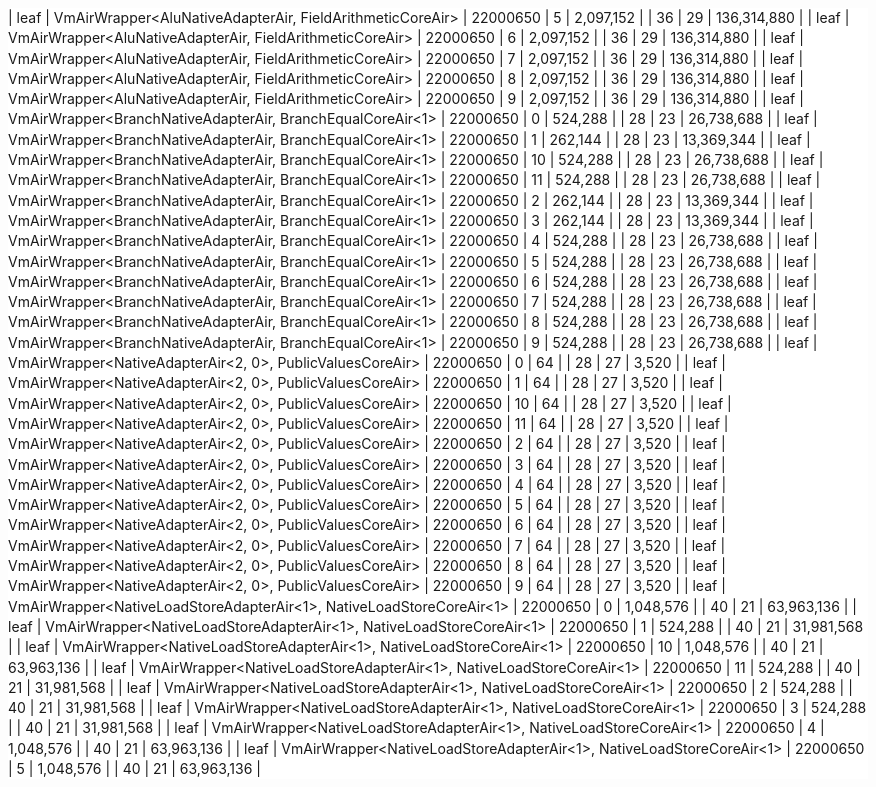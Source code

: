 | leaf | VmAirWrapper<AluNativeAdapterAir, FieldArithmeticCoreAir> | 22000650 | 5 | 2,097,152 |  | 36 | 29 | 136,314,880 | 
| leaf | VmAirWrapper<AluNativeAdapterAir, FieldArithmeticCoreAir> | 22000650 | 6 | 2,097,152 |  | 36 | 29 | 136,314,880 | 
| leaf | VmAirWrapper<AluNativeAdapterAir, FieldArithmeticCoreAir> | 22000650 | 7 | 2,097,152 |  | 36 | 29 | 136,314,880 | 
| leaf | VmAirWrapper<AluNativeAdapterAir, FieldArithmeticCoreAir> | 22000650 | 8 | 2,097,152 |  | 36 | 29 | 136,314,880 | 
| leaf | VmAirWrapper<AluNativeAdapterAir, FieldArithmeticCoreAir> | 22000650 | 9 | 2,097,152 |  | 36 | 29 | 136,314,880 | 
| leaf | VmAirWrapper<BranchNativeAdapterAir, BranchEqualCoreAir<1> | 22000650 | 0 | 524,288 |  | 28 | 23 | 26,738,688 | 
| leaf | VmAirWrapper<BranchNativeAdapterAir, BranchEqualCoreAir<1> | 22000650 | 1 | 262,144 |  | 28 | 23 | 13,369,344 | 
| leaf | VmAirWrapper<BranchNativeAdapterAir, BranchEqualCoreAir<1> | 22000650 | 10 | 524,288 |  | 28 | 23 | 26,738,688 | 
| leaf | VmAirWrapper<BranchNativeAdapterAir, BranchEqualCoreAir<1> | 22000650 | 11 | 524,288 |  | 28 | 23 | 26,738,688 | 
| leaf | VmAirWrapper<BranchNativeAdapterAir, BranchEqualCoreAir<1> | 22000650 | 2 | 262,144 |  | 28 | 23 | 13,369,344 | 
| leaf | VmAirWrapper<BranchNativeAdapterAir, BranchEqualCoreAir<1> | 22000650 | 3 | 262,144 |  | 28 | 23 | 13,369,344 | 
| leaf | VmAirWrapper<BranchNativeAdapterAir, BranchEqualCoreAir<1> | 22000650 | 4 | 524,288 |  | 28 | 23 | 26,738,688 | 
| leaf | VmAirWrapper<BranchNativeAdapterAir, BranchEqualCoreAir<1> | 22000650 | 5 | 524,288 |  | 28 | 23 | 26,738,688 | 
| leaf | VmAirWrapper<BranchNativeAdapterAir, BranchEqualCoreAir<1> | 22000650 | 6 | 524,288 |  | 28 | 23 | 26,738,688 | 
| leaf | VmAirWrapper<BranchNativeAdapterAir, BranchEqualCoreAir<1> | 22000650 | 7 | 524,288 |  | 28 | 23 | 26,738,688 | 
| leaf | VmAirWrapper<BranchNativeAdapterAir, BranchEqualCoreAir<1> | 22000650 | 8 | 524,288 |  | 28 | 23 | 26,738,688 | 
| leaf | VmAirWrapper<BranchNativeAdapterAir, BranchEqualCoreAir<1> | 22000650 | 9 | 524,288 |  | 28 | 23 | 26,738,688 | 
| leaf | VmAirWrapper<NativeAdapterAir<2, 0>, PublicValuesCoreAir> | 22000650 | 0 | 64 |  | 28 | 27 | 3,520 | 
| leaf | VmAirWrapper<NativeAdapterAir<2, 0>, PublicValuesCoreAir> | 22000650 | 1 | 64 |  | 28 | 27 | 3,520 | 
| leaf | VmAirWrapper<NativeAdapterAir<2, 0>, PublicValuesCoreAir> | 22000650 | 10 | 64 |  | 28 | 27 | 3,520 | 
| leaf | VmAirWrapper<NativeAdapterAir<2, 0>, PublicValuesCoreAir> | 22000650 | 11 | 64 |  | 28 | 27 | 3,520 | 
| leaf | VmAirWrapper<NativeAdapterAir<2, 0>, PublicValuesCoreAir> | 22000650 | 2 | 64 |  | 28 | 27 | 3,520 | 
| leaf | VmAirWrapper<NativeAdapterAir<2, 0>, PublicValuesCoreAir> | 22000650 | 3 | 64 |  | 28 | 27 | 3,520 | 
| leaf | VmAirWrapper<NativeAdapterAir<2, 0>, PublicValuesCoreAir> | 22000650 | 4 | 64 |  | 28 | 27 | 3,520 | 
| leaf | VmAirWrapper<NativeAdapterAir<2, 0>, PublicValuesCoreAir> | 22000650 | 5 | 64 |  | 28 | 27 | 3,520 | 
| leaf | VmAirWrapper<NativeAdapterAir<2, 0>, PublicValuesCoreAir> | 22000650 | 6 | 64 |  | 28 | 27 | 3,520 | 
| leaf | VmAirWrapper<NativeAdapterAir<2, 0>, PublicValuesCoreAir> | 22000650 | 7 | 64 |  | 28 | 27 | 3,520 | 
| leaf | VmAirWrapper<NativeAdapterAir<2, 0>, PublicValuesCoreAir> | 22000650 | 8 | 64 |  | 28 | 27 | 3,520 | 
| leaf | VmAirWrapper<NativeAdapterAir<2, 0>, PublicValuesCoreAir> | 22000650 | 9 | 64 |  | 28 | 27 | 3,520 | 
| leaf | VmAirWrapper<NativeLoadStoreAdapterAir<1>, NativeLoadStoreCoreAir<1> | 22000650 | 0 | 1,048,576 |  | 40 | 21 | 63,963,136 | 
| leaf | VmAirWrapper<NativeLoadStoreAdapterAir<1>, NativeLoadStoreCoreAir<1> | 22000650 | 1 | 524,288 |  | 40 | 21 | 31,981,568 | 
| leaf | VmAirWrapper<NativeLoadStoreAdapterAir<1>, NativeLoadStoreCoreAir<1> | 22000650 | 10 | 1,048,576 |  | 40 | 21 | 63,963,136 | 
| leaf | VmAirWrapper<NativeLoadStoreAdapterAir<1>, NativeLoadStoreCoreAir<1> | 22000650 | 11 | 524,288 |  | 40 | 21 | 31,981,568 | 
| leaf | VmAirWrapper<NativeLoadStoreAdapterAir<1>, NativeLoadStoreCoreAir<1> | 22000650 | 2 | 524,288 |  | 40 | 21 | 31,981,568 | 
| leaf | VmAirWrapper<NativeLoadStoreAdapterAir<1>, NativeLoadStoreCoreAir<1> | 22000650 | 3 | 524,288 |  | 40 | 21 | 31,981,568 | 
| leaf | VmAirWrapper<NativeLoadStoreAdapterAir<1>, NativeLoadStoreCoreAir<1> | 22000650 | 4 | 1,048,576 |  | 40 | 21 | 63,963,136 | 
| leaf | VmAirWrapper<NativeLoadStoreAdapterAir<1>, NativeLoadStoreCoreAir<1> | 22000650 | 5 | 1,048,576 |  | 40 | 21 | 63,963,136 | 